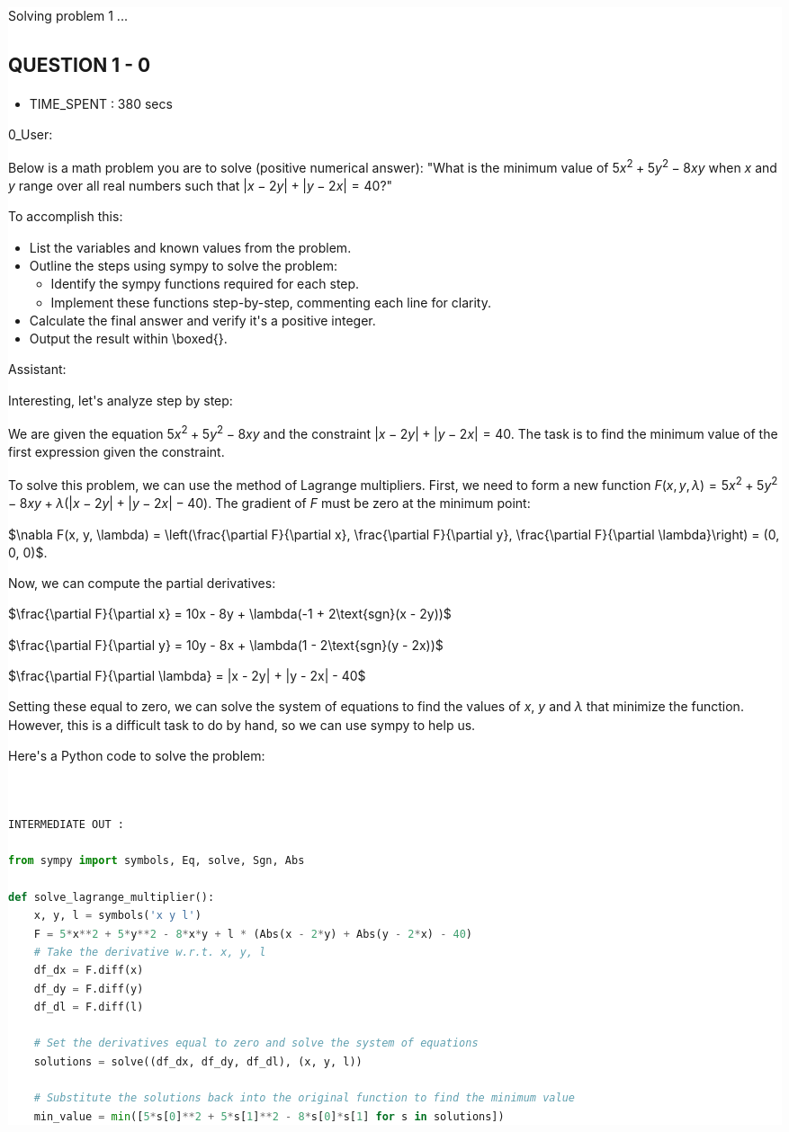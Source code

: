 Solving problem 1 ...



## QUESTION 1 - 0 
- TIME_SPENT : 380 secs

0_User:

Below is a math problem you are to solve (positive numerical answer):
"What is the minimum value of $5x^2+5y^2-8xy$ when $x$ and $y$ range over all real numbers such that $|x-2y| + |y-2x| = 40$?"

To accomplish this:
- List the variables and known values from the problem.
- Outline the steps using sympy to solve the problem:
  * Identify the sympy functions required for each step.
  * Implement these functions step-by-step, commenting each line for clarity.
- Calculate the final answer and verify it's a positive integer.
- Output the result within \boxed{}.

Assistant:

Interesting, let's analyze step by step:



We are given the equation $5x^2+5y^2-8xy$ and the constraint $|x-2y| + |y-2x| = 40$. The task is to find the minimum value of the first expression given the constraint.

To solve this problem, we can use the method of Lagrange multipliers. First, we need to form a new function $F(x, y, \lambda) = 5x^2+5y^2-8xy + \lambda(|x-2y| + |y-2x| - 40)$. The gradient of $F$ must be zero at the minimum point:

$\nabla F(x, y, \lambda) = \left(\frac{\partial F}{\partial x}, \frac{\partial F}{\partial y}, \frac{\partial F}{\partial \lambda}\right) = (0, 0, 0)$.

Now, we can compute the partial derivatives:

$\frac{\partial F}{\partial x} = 10x - 8y + \lambda(-1 + 2\text{sgn}(x - 2y))$

$\frac{\partial F}{\partial y} = 10y - 8x + \lambda(1 - 2\text{sgn}(y - 2x))$

$\frac{\partial F}{\partial \lambda} = |x - 2y| + |y - 2x| - 40$

Setting these equal to zero, we can solve the system of equations to find the values of $x$, $y$ and $\lambda$ that minimize the function. However, this is a difficult task to do by hand, so we can use sympy to help us.

Here's a Python code to solve the problem:

```python


INTERMEDIATE OUT :

from sympy import symbols, Eq, solve, Sgn, Abs

def solve_lagrange_multiplier():
    x, y, l = symbols('x y l')
    F = 5*x**2 + 5*y**2 - 8*x*y + l * (Abs(x - 2*y) + Abs(y - 2*x) - 40)
    # Take the derivative w.r.t. x, y, l
    df_dx = F.diff(x)
    df_dy = F.diff(y)
    df_dl = F.diff(l)

    # Set the derivatives equal to zero and solve the system of equations
    solutions = solve((df_dx, df_dy, df_dl), (x, y, l))

    # Substitute the solutions back into the original function to find the minimum value
    min_value = min([5*s[0]**2 + 5*s[1]**2 - 8*s[0]*s[1] for s in solutions])

```